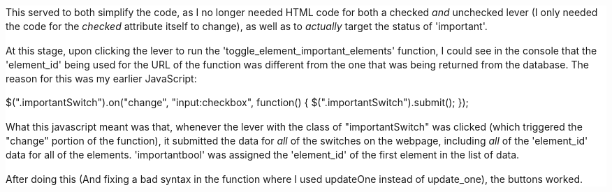 This served to both simplify the code, as I no longer needed HTML code for both a checked *and* unchecked lever (I only needed 
the code for the *checked* attribute itself to change), as well as to *actually* target the status of 'important'.

At this stage, upon clicking the lever to run the 'toggle\_element\_important_elements' function, I could see in the console 
that the 'element_id' being used for the URL of the function was different from the one that was being returned from the 
database. The reason for this was my earlier JavaScript:

$(".importantSwitch").on("change", "input:checkbox", function() {
$(".importantSwitch").submit();
});

What this javascript meant was that, whenever the lever with the class of "importantSwitch" was clicked (which triggered the 
"change" portion of the function), it submitted the data for *all* of the switches on the webpage, including *all* of the 
'element\_id' data for all of the elements. 'importantbool' was assigned the 'element_id' of the first element in the list 
of data.

After doing this (And fixing a bad syntax in the function where I used updateOne instead of update_one), the buttons worked.